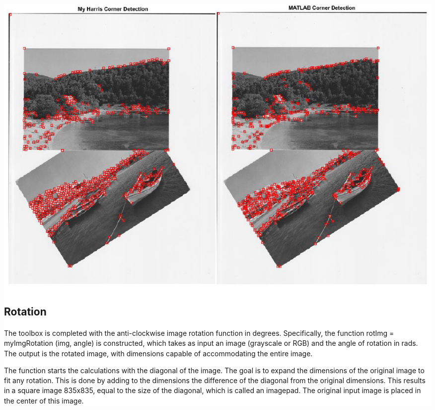 <img src="images/4.png">
</p>





## Rotation

The toolbox is completed with the anti-clockwise image rotation function in degrees. Specifically, the function rotImg = myImgRotation (img, angle) is constructed, which takes as input an image (grayscale or RGB) and the angle of rotation in rads. The output is the rotated image, with dimensions capable of accommodating the entire image.

The function starts the calculations with the diagonal of the image. The goal is to expand the dimensions of the original image to fit any rotation. This is done by adding to the dimensions the difference of the diagonal from the original dimensions. This results in a square image 835x835, equal to the size of the diagonal, which is called an imagepad. The original input image is placed in the center of this image.



<p align="center">
